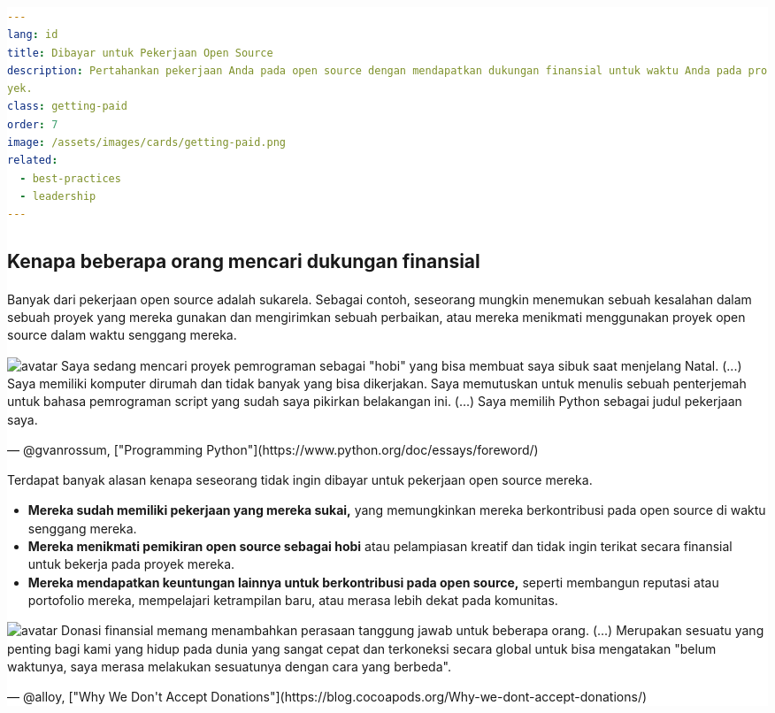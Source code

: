 ```yaml
---
lang: id
title: Dibayar untuk Pekerjaan Open Source
description: Pertahankan pekerjaan Anda pada open source dengan mendapatkan dukungan finansial untuk waktu Anda pada proyek.
class: getting-paid
order: 7
image: /assets/images/cards/getting-paid.png
related:
  - best-practices
  - leadership
---
```


## Kenapa beberapa orang mencari dukungan finansial

Banyak dari pekerjaan open source adalah sukarela. Sebagai contoh, seseorang mungkin menemukan sebuah kesalahan dalam sebuah proyek yang mereka gunakan dan mengirimkan sebuah perbaikan, atau mereka menikmati menggunakan proyek open source dalam waktu senggang mereka.

<aside markdown="1" class="pquote">
  <img src="https://avatars.githubusercontent.com/gvanrossum?s=180" class="pquote-avatar" alt="avatar">
Saya sedang mencari proyek pemrograman sebagai "hobi" yang bisa membuat saya sibuk saat menjelang Natal. (...) Saya memiliki komputer dirumah dan tidak banyak yang bisa dikerjakan. Saya memutuskan untuk menulis sebuah penterjemah untuk bahasa pemrograman script yang sudah saya pikirkan belakangan ini. (...) Saya memilih Python sebagai judul pekerjaan saya.
  <p markdown="1" class="pquote-credit">
— @gvanrossum, ["Programming Python"](https://www.python.org/doc/essays/foreword/)
  </p>
</aside>

Terdapat banyak alasan kenapa seseorang tidak ingin dibayar untuk pekerjaan open source mereka.

* **Mereka sudah memiliki pekerjaan yang mereka sukai,** yang memungkinkan mereka berkontribusi pada open source di waktu senggang mereka.
* **Mereka menikmati pemikiran open source sebagai hobi** atau pelampiasan kreatif dan tidak ingin terikat secara finansial untuk bekerja pada proyek mereka.
* **Mereka mendapatkan keuntungan lainnya untuk berkontribusi pada open source,** seperti membangun reputasi atau portofolio mereka, mempelajari ketrampilan baru, atau merasa lebih dekat pada komunitas.

<aside markdown="1" class="pquote">
  <img src="https://avatars.githubusercontent.com/alloy?s=180" class="pquote-avatar" alt="avatar">
  Donasi finansial memang menambahkan perasaan tanggung jawab untuk beberapa orang. (...) Merupakan sesuatu yang penting bagi kami yang hidup pada dunia yang sangat cepat dan terkoneksi secara global untuk bisa mengatakan "belum waktunya, saya merasa melakukan sesuatunya dengan cara yang berbeda".
  <p markdown="1" class="pquote-credit">
— @alloy, ["Why We Don't Accept Donations"](https://blog.cocoapods.org/Why-we-dont-accept-donations/)
  </p>
</aside>
